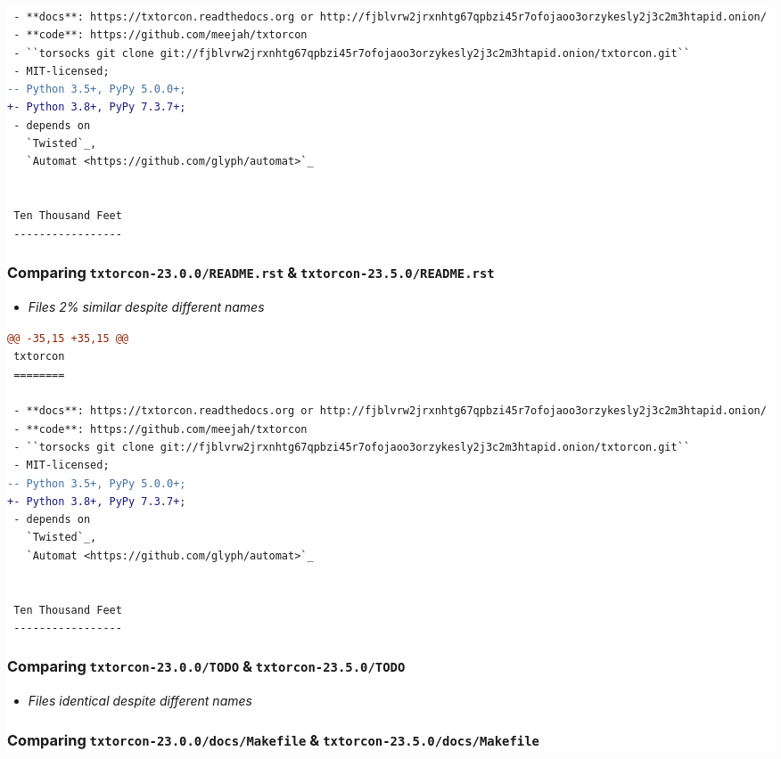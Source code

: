 ```diff
 - **docs**: https://txtorcon.readthedocs.org or http://fjblvrw2jrxnhtg67qpbzi45r7ofojaoo3orzykesly2j3c2m3htapid.onion/
 - **code**: https://github.com/meejah/txtorcon
 - ``torsocks git clone git://fjblvrw2jrxnhtg67qpbzi45r7ofojaoo3orzykesly2j3c2m3htapid.onion/txtorcon.git``
 - MIT-licensed;
-- Python 3.5+, PyPy 5.0.0+;
+- Python 3.8+, PyPy 7.3.7+;
 - depends on
   `Twisted`_,
   `Automat <https://github.com/glyph/automat>`_
 
 
 Ten Thousand Feet
 -----------------
```

### Comparing `txtorcon-23.0.0/README.rst` & `txtorcon-23.5.0/README.rst`

 * *Files 2% similar despite different names*

```diff
@@ -35,15 +35,15 @@
 txtorcon
 ========
 
 - **docs**: https://txtorcon.readthedocs.org or http://fjblvrw2jrxnhtg67qpbzi45r7ofojaoo3orzykesly2j3c2m3htapid.onion/
 - **code**: https://github.com/meejah/txtorcon
 - ``torsocks git clone git://fjblvrw2jrxnhtg67qpbzi45r7ofojaoo3orzykesly2j3c2m3htapid.onion/txtorcon.git``
 - MIT-licensed;
-- Python 3.5+, PyPy 5.0.0+;
+- Python 3.8+, PyPy 7.3.7+;
 - depends on
   `Twisted`_,
   `Automat <https://github.com/glyph/automat>`_
 
 
 Ten Thousand Feet
 -----------------
```

### Comparing `txtorcon-23.0.0/TODO` & `txtorcon-23.5.0/TODO`

 * *Files identical despite different names*

### Comparing `txtorcon-23.0.0/docs/Makefile` & `txtorcon-23.5.0/docs/Makefile`
